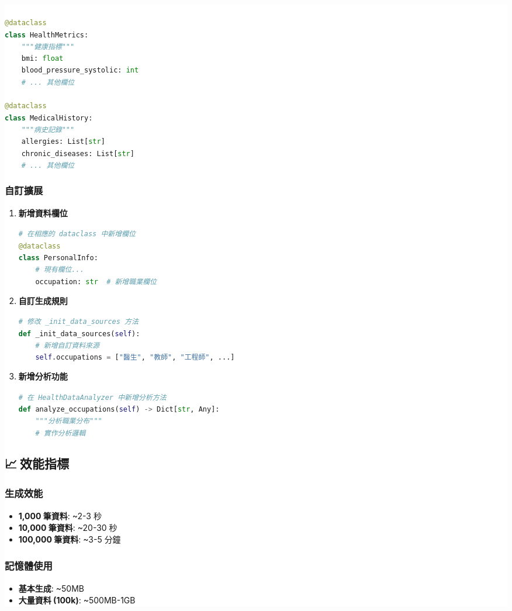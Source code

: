 ```python

@dataclass
class HealthMetrics:
    """健康指標"""
    bmi: float
    blood_pressure_systolic: int
    # ... 其他欄位

@dataclass
class MedicalHistory:
    """病史記錄"""
    allergies: List[str]
    chronic_diseases: List[str]
    # ... 其他欄位
```

### 自訂擴展

1. **新增資料欄位**
   ```python
   # 在相應的 dataclass 中新增欄位
   @dataclass
   class PersonalInfo:
       # 現有欄位...
       occupation: str  # 新增職業欄位
   ```

2. **自訂生成規則**
   ```python
   # 修改 _init_data_sources 方法
   def _init_data_sources(self):
       # 新增自訂資料來源
       self.occupations = ["醫生", "教師", "工程師", ...]
   ```

3. **新增分析功能**
   ```python
   # 在 HealthDataAnalyzer 中新增分析方法
   def analyze_occupations(self) -> Dict[str, Any]:
       """分析職業分布"""
       # 實作分析邏輯
   ```

## 📈 效能指標

### 生成效能
- **1,000 筆資料**: ~2-3 秒
- **10,000 筆資料**: ~20-30 秒
- **100,000 筆資料**: ~3-5 分鐘

### 記憶體使用
- **基本生成**: ~50MB
- **大量資料 (100k)**: ~500MB-1GB
